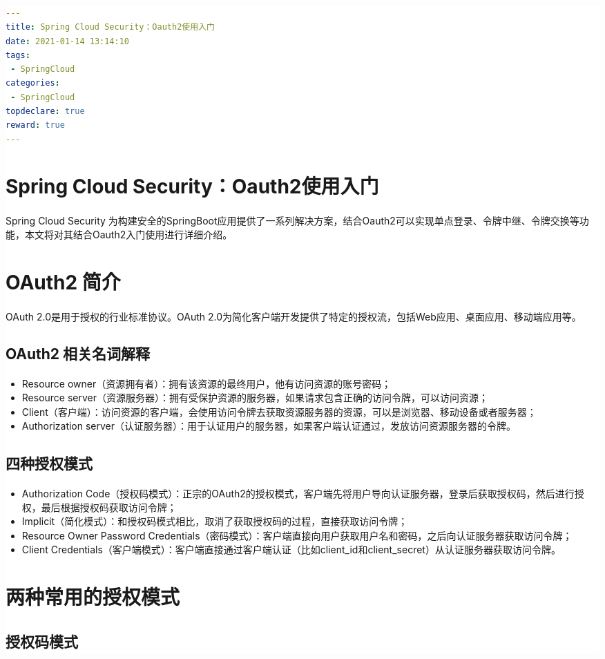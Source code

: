 ```yaml
---
title: Spring Cloud Security：Oauth2使用入门
date: 2021-01-14 13:14:10
tags:
 - SpringCloud
categories:
 - SpringCloud
topdeclare: true
reward: true
---
```


# Spring Cloud Security：Oauth2使用入门

Spring Cloud Security 为构建安全的SpringBoot应用提供了一系列解决方案，结合Oauth2可以实现单点登录、令牌中继、令牌交换等功能，本文将对其结合Oauth2入门使用进行详细介绍。

# OAuth2 简介

OAuth 2.0是用于授权的行业标准协议。OAuth 2.0为简化客户端开发提供了特定的授权流，包括Web应用、桌面应用、移动端应用等。

## OAuth2 相关名词解释

- Resource owner（资源拥有者）：拥有该资源的最终用户，他有访问资源的账号密码；
- Resource server（资源服务器）：拥有受保护资源的服务器，如果请求包含正确的访问令牌，可以访问资源；
- Client（客户端）：访问资源的客户端，会使用访问令牌去获取资源服务器的资源，可以是浏览器、移动设备或者服务器；
- Authorization server（认证服务器）：用于认证用户的服务器，如果客户端认证通过，发放访问资源服务器的令牌。

## 四种授权模式

- Authorization Code（授权码模式）：正宗的OAuth2的授权模式，客户端先将用户导向认证服务器，登录后获取授权码，然后进行授权，最后根据授权码获取访问令牌；
- Implicit（简化模式）：和授权码模式相比，取消了获取授权码的过程，直接获取访问令牌；
- Resource Owner Password Credentials（密码模式）：客户端直接向用户获取用户名和密码，之后向认证服务器获取访问令牌；
- Client Credentials（客户端模式）：客户端直接通过客户端认证（比如client_id和client_secret）从认证服务器获取访问令牌。

# 两种常用的授权模式

## 授权码模式
